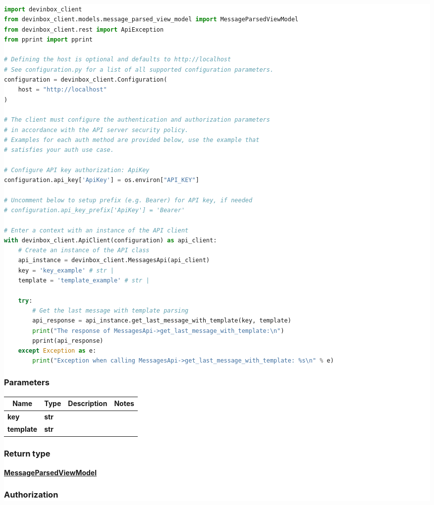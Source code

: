 ```python
import devinbox_client
from devinbox_client.models.message_parsed_view_model import MessageParsedViewModel
from devinbox_client.rest import ApiException
from pprint import pprint

# Defining the host is optional and defaults to http://localhost
# See configuration.py for a list of all supported configuration parameters.
configuration = devinbox_client.Configuration(
    host = "http://localhost"
)

# The client must configure the authentication and authorization parameters
# in accordance with the API server security policy.
# Examples for each auth method are provided below, use the example that
# satisfies your auth use case.

# Configure API key authorization: ApiKey
configuration.api_key['ApiKey'] = os.environ["API_KEY"]

# Uncomment below to setup prefix (e.g. Bearer) for API key, if needed
# configuration.api_key_prefix['ApiKey'] = 'Bearer'

# Enter a context with an instance of the API client
with devinbox_client.ApiClient(configuration) as api_client:
    # Create an instance of the API class
    api_instance = devinbox_client.MessagesApi(api_client)
    key = 'key_example' # str | 
    template = 'template_example' # str | 

    try:
        # Get the last message with template parsing
        api_response = api_instance.get_last_message_with_template(key, template)
        print("The response of MessagesApi->get_last_message_with_template:\n")
        pprint(api_response)
    except Exception as e:
        print("Exception when calling MessagesApi->get_last_message_with_template: %s\n" % e)
```



### Parameters


Name | Type | Description  | Notes
------------- | ------------- | ------------- | -------------
 **key** | **str**|  | 
 **template** | **str**|  | 

### Return type

[**MessageParsedViewModel**](MessageParsedViewModel.md)

### Authorization
